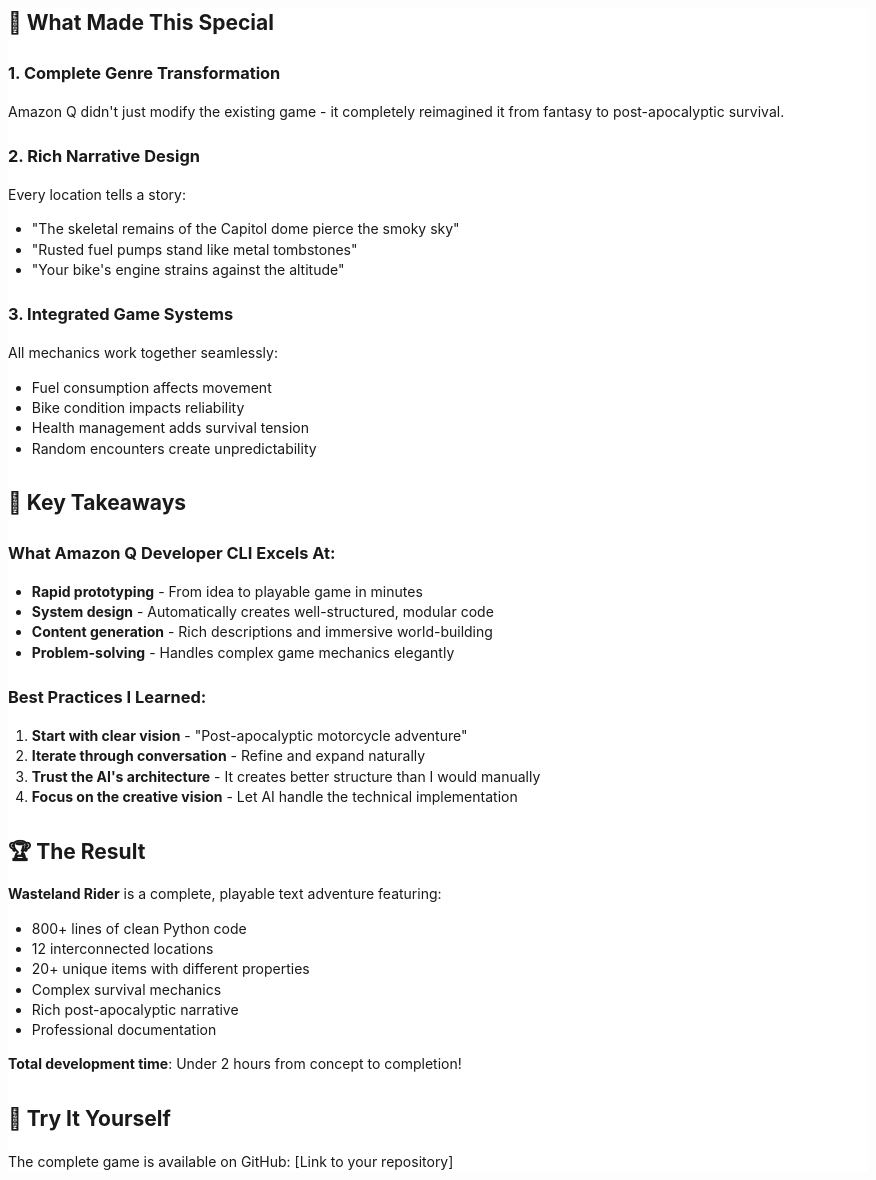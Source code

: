 ## 🚀 What Made This Special

### 1. Complete Genre Transformation
Amazon Q didn't just modify the existing game - it completely reimagined it from fantasy to post-apocalyptic survival.

### 2. Rich Narrative Design
Every location tells a story:
- "The skeletal remains of the Capitol dome pierce the smoky sky"
- "Rusted fuel pumps stand like metal tombstones"
- "Your bike's engine strains against the altitude"

### 3. Integrated Game Systems
All mechanics work together seamlessly:
- Fuel consumption affects movement
- Bike condition impacts reliability
- Health management adds survival tension
- Random encounters create unpredictability

## 🎯 Key Takeaways

### What Amazon Q Developer CLI Excels At:
- **Rapid prototyping** - From idea to playable game in minutes
- **System design** - Automatically creates well-structured, modular code
- **Content generation** - Rich descriptions and immersive world-building
- **Problem-solving** - Handles complex game mechanics elegantly

### Best Practices I Learned:
1. **Start with clear vision** - "Post-apocalyptic motorcycle adventure"
2. **Iterate through conversation** - Refine and expand naturally
3. **Trust the AI's architecture** - It creates better structure than I would manually
4. **Focus on the creative vision** - Let AI handle the technical implementation

## 🏆 The Result

**Wasteland Rider** is a complete, playable text adventure featuring:
- 800+ lines of clean Python code
- 12 interconnected locations
- 20+ unique items with different properties
- Complex survival mechanics
- Rich post-apocalyptic narrative
- Professional documentation

**Total development time**: Under 2 hours from concept to completion!

## 🔗 Try It Yourself

The complete game is available on GitHub: [Link to your repository]
